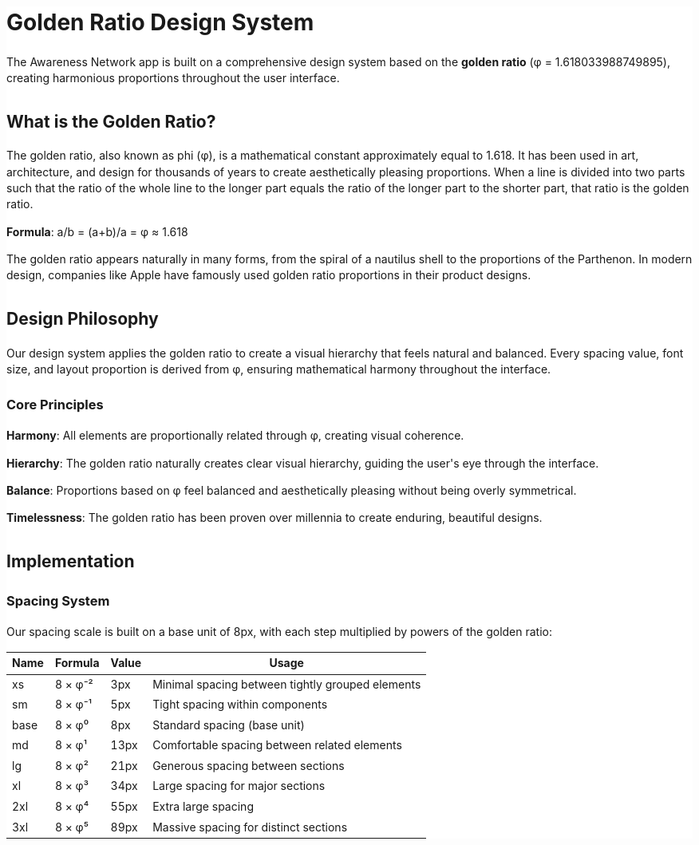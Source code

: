 # Golden Ratio Design System

The Awareness Network app is built on a comprehensive design system based on the **golden ratio** (φ = 1.618033988749895), creating harmonious proportions throughout the user interface.

## What is the Golden Ratio?

The golden ratio, also known as phi (φ), is a mathematical constant approximately equal to 1.618. It has been used in art, architecture, and design for thousands of years to create aesthetically pleasing proportions. When a line is divided into two parts such that the ratio of the whole line to the longer part equals the ratio of the longer part to the shorter part, that ratio is the golden ratio.

**Formula**: a/b = (a+b)/a = φ ≈ 1.618

The golden ratio appears naturally in many forms, from the spiral of a nautilus shell to the proportions of the Parthenon. In modern design, companies like Apple have famously used golden ratio proportions in their product designs.

## Design Philosophy

Our design system applies the golden ratio to create a visual hierarchy that feels natural and balanced. Every spacing value, font size, and layout proportion is derived from φ, ensuring mathematical harmony throughout the interface.

### Core Principles

**Harmony**: All elements are proportionally related through φ, creating visual coherence.

**Hierarchy**: The golden ratio naturally creates clear visual hierarchy, guiding the user's eye through the interface.

**Balance**: Proportions based on φ feel balanced and aesthetically pleasing without being overly symmetrical.

**Timelessness**: The golden ratio has been proven over millennia to create enduring, beautiful designs.

## Implementation

### Spacing System

Our spacing scale is built on a base unit of 8px, with each step multiplied by powers of the golden ratio:

| Name | Formula | Value | Usage |
|------|---------|-------|-------|
| xs | 8 × φ⁻² | 3px | Minimal spacing between tightly grouped elements |
| sm | 8 × φ⁻¹ | 5px | Tight spacing within components |
| base | 8 × φ⁰ | 8px | Standard spacing (base unit) |
| md | 8 × φ¹ | 13px | Comfortable spacing between related elements |
| lg | 8 × φ² | 21px | Generous spacing between sections |
| xl | 8 × φ³ | 34px | Large spacing for major sections |
| 2xl | 8 × φ⁴ | 55px | Extra large spacing |
| 3xl | 8 × φ⁵ | 89px | Massive spacing for distinct sections |
